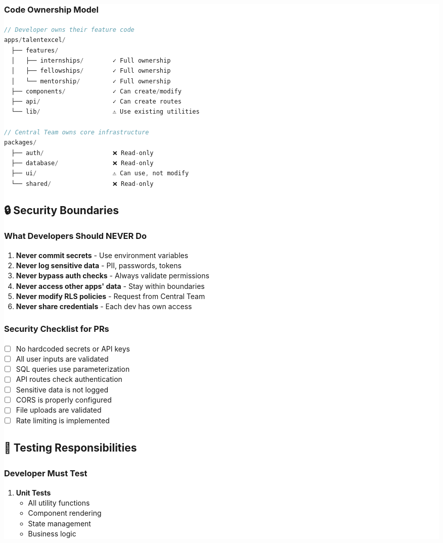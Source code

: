### Code Ownership Model

```typescript
// Developer owns their feature code
apps/talentexcel/
  ├── features/
  │   ├── internships/        ✓ Full ownership
  │   ├── fellowships/        ✓ Full ownership
  │   └── mentorship/         ✓ Full ownership
  ├── components/             ✓ Can create/modify
  ├── api/                    ✓ Can create routes
  └── lib/                    ⚠️ Use existing utilities

// Central Team owns core infrastructure
packages/
  ├── auth/                   ❌ Read-only
  ├── database/               ❌ Read-only
  ├── ui/                     ⚠️ Can use, not modify
  └── shared/                 ❌ Read-only
```

## 🔒 Security Boundaries

### What Developers Should NEVER Do

1. **Never commit secrets** - Use environment variables
2. **Never log sensitive data** - PII, passwords, tokens
3. **Never bypass auth checks** - Always validate permissions
4. **Never access other apps' data** - Stay within boundaries
5. **Never modify RLS policies** - Request from Central Team
6. **Never share credentials** - Each dev has own access

### Security Checklist for PRs

- [ ] No hardcoded secrets or API keys
- [ ] All user inputs are validated
- [ ] SQL queries use parameterization
- [ ] API routes check authentication
- [ ] Sensitive data is not logged
- [ ] CORS is properly configured
- [ ] File uploads are validated
- [ ] Rate limiting is implemented

## 🧪 Testing Responsibilities

### Developer Must Test

1. **Unit Tests**
   - All utility functions
   - Component rendering
   - State management
   - Business logic
